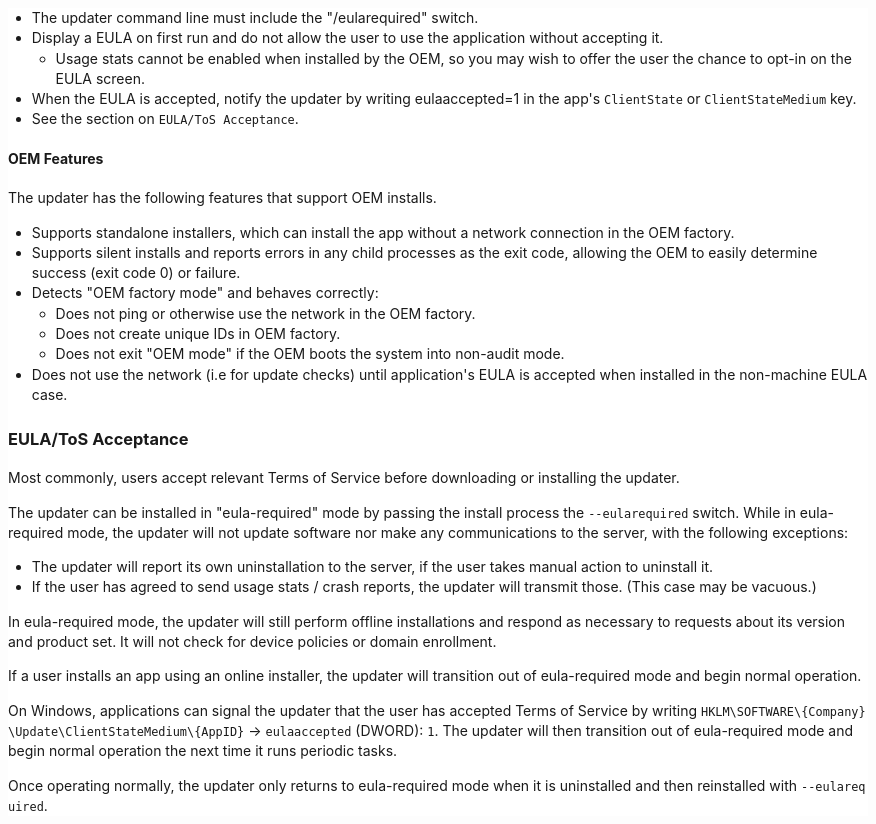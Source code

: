 *   The updater command line must include the "/eularequired" switch.
*   Display a EULA on first run and do not allow the user to use the application
    without accepting it.
    *   Usage stats cannot be enabled when installed by the OEM, so you may wish
        to offer the user the chance to opt-in on the EULA screen.
*   When the EULA is accepted, notify the updater by writing eulaaccepted=1 in
    the app's `ClientState` or `ClientStateMedium` key.
*   See the section on `EULA/ToS Acceptance`.

#### OEM Features

The updater has the following features that support OEM installs.

*   Supports standalone installers, which can install the app without a network
    connection in the OEM factory.
*   Supports silent installs and reports errors in any child processes as the
    exit code, allowing the OEM to easily determine success (exit code 0) or
    failure.
*   Detects "OEM factory mode" and behaves correctly:
    *   Does not ping or otherwise use the network in the OEM factory.
    *   Does not create unique IDs in OEM factory.
    *   Does not exit "OEM mode" if the OEM boots the system into non-audit
        mode.
*   Does not use the network (i.e for update checks) until application's EULA is
    accepted when installed in the non-machine EULA case.

### EULA/ToS Acceptance
Most commonly, users accept relevant Terms of Service before downloading or
installing the updater.

The updater can be installed in "eula-required" mode by passing the install
process the `--eularequired` switch. While in eula-required mode, the updater
will not update software nor make any communications to the server, with the
following exceptions:
*   The updater will report its own uninstallation to the server, if the user
    takes manual action to uninstall it.
*   If the user has agreed to send usage stats / crash reports, the updater will
    transmit those. (This case may be vacuous.)

In eula-required mode, the updater will still perform offline installations and
respond as necessary to requests about its version and product set. It will not
check for device policies or domain enrollment.

If a user installs an app using an online installer, the updater will transition
out of eula-required mode and begin normal operation.

On Windows, applications can signal the updater that the user has accepted Terms
of Service by writing
`HKLM\SOFTWARE\{Company}\Update\ClientStateMedium\{AppID}` → `eulaaccepted`
(DWORD): `1`. The updater will then transition out of eula-required mode and
begin normal operation the next time it runs periodic tasks.

Once operating normally, the updater only returns to eula-required mode when
it is uninstalled and then reinstalled with `--eularequired`.
